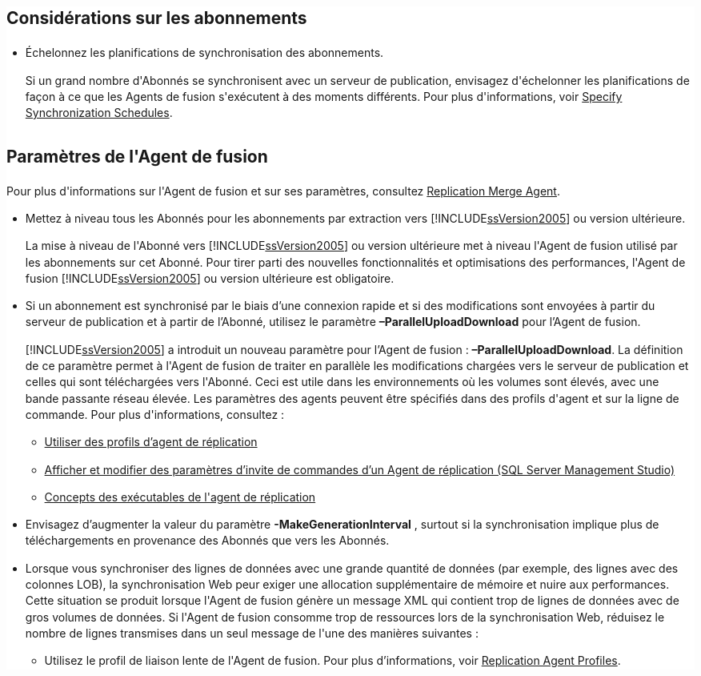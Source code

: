 ## <a name="subscription-considerations"></a>Considérations sur les abonnements  
  
-   Échelonnez les planifications de synchronisation des abonnements.  
  
     Si un grand nombre d'Abonnés se synchronisent avec un serveur de publication, envisagez d'échelonner les planifications de façon à ce que les Agents de fusion s'exécutent à des moments différents. Pour plus d'informations, voir [Specify Synchronization Schedules](../../../relational-databases/replication/specify-synchronization-schedules.md).  
  
## <a name="merge-agent-parameters"></a>Paramètres de l'Agent de fusion  
 Pour plus d'informations sur l'Agent de fusion et sur ses paramètres, consultez [Replication Merge Agent](../../../relational-databases/replication/agents/replication-merge-agent.md).  
  
-   Mettez à niveau tous les Abonnés pour les abonnements par extraction vers [!INCLUDE[ssVersion2005](../../../includes/ssversion2005-md.md)] ou version ultérieure.  
  
     La mise à niveau de l'Abonné vers [!INCLUDE[ssVersion2005](../../../includes/ssversion2005-md.md)] ou version ultérieure met à niveau l'Agent de fusion utilisé par les abonnements sur cet Abonné. Pour tirer parti des nouvelles fonctionnalités et optimisations des performances, l'Agent de fusion [!INCLUDE[ssVersion2005](../../../includes/ssversion2005-md.md)] ou version ultérieure est obligatoire.  
  
-   Si un abonnement est synchronisé par le biais d’une connexion rapide et si des modifications sont envoyées à partir du serveur de publication et à partir de l’Abonné, utilisez le paramètre **–ParallelUploadDownload** pour l’Agent de fusion.  
  
     [!INCLUDE[ssVersion2005](../../../includes/ssversion2005-md.md)] a introduit un nouveau paramètre pour l’Agent de fusion : **–ParallelUploadDownload**. La définition de ce paramètre permet à l'Agent de fusion de traiter en parallèle les modifications chargées vers le serveur de publication et celles qui sont téléchargées vers l'Abonné. Ceci est utile dans les environnements où les volumes sont élevés, avec une bande passante réseau élevée. Les paramètres des agents peuvent être spécifiés dans des profils d'agent et sur la ligne de commande. Pour plus d'informations, consultez :  
  
    -   [Utiliser des profils d’agent de réplication](../../../relational-databases/replication/agents/work-with-replication-agent-profiles.md)  
  
    -   [Afficher et modifier des paramètres d’invite de commandes d’un Agent de réplication &#40;SQL Server Management Studio&#41;](../../../relational-databases/replication/agents/view-and-modify-replication-agent-command-prompt-parameters.md)  
  
    -   [Concepts des exécutables de l'agent de réplication](../../../relational-databases/replication/concepts/replication-agent-executables-concepts.md)  
  
-   Envisagez d’augmenter la valeur du paramètre **-MakeGenerationInterval** , surtout si la synchronisation implique plus de téléchargements en provenance des Abonnés que vers les Abonnés.  
  
-   Lorsque vous synchroniser des lignes de données avec une grande quantité de données (par exemple, des lignes avec des colonnes LOB), la synchronisation Web peur exiger une allocation supplémentaire de mémoire et nuire aux performances. Cette situation se produit lorsque l'Agent de fusion génère un message XML qui contient trop de lignes de données avec de gros volumes de données. Si l'Agent de fusion consomme trop de ressources lors de la synchronisation Web, réduisez le nombre de lignes transmises dans un seul message de l'une des manières suivantes :  
  
    -   Utilisez le profil de liaison lente de l'Agent de fusion. Pour plus d’informations, voir [Replication Agent Profiles](../../../relational-databases/replication/agents/replication-agent-profiles.md).  
  